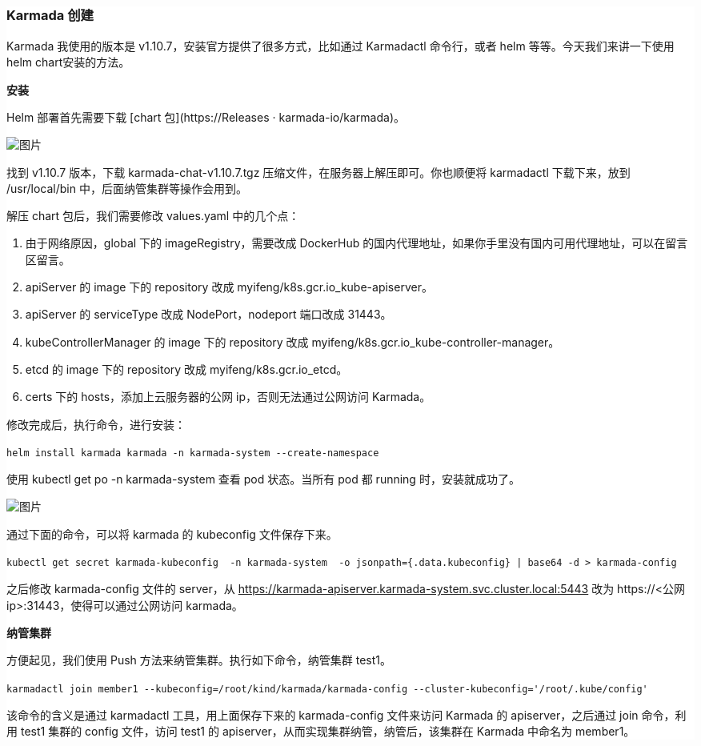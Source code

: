 
### Karmada 创建

Karmada 我使用的版本是 v1.10.7，安装官方提供了很多方式，比如通过 Karmadactl 命令行，或者 helm 等等。今天我们来讲一下使用 helm chart安装的方法。


**安装**


Helm 部署首先需要下载 [chart 包](https://Releases · karmada-io/karmada)。


![图片](https://static001.geekbang.org/resource/image/ec/cc/ec52b9c2a10ddb40yy010bb2a14192cc.png?wh=1366x663)

找到 v1.10.7 版本，下载 karmada-chat-v1.10.7.tgz 压缩文件，在服务器上解压即可。你也顺便将 karmadactl 下载下来，放到 /usr/local/bin 中，后面纳管集群等操作会用到。


解压 chart 包后，我们需要修改 values.yaml 中的几个点：

1. 由于网络原因，global 下的 imageRegistry，需要改成 DockerHub 的国内代理地址，如果你手里没有国内可用代理地址，可以在留言区留言。

2. apiServer 的 image 下的 repository 改成 myifeng/k8s.gcr.io_kube-apiserver。

3. apiServer 的 serviceType 改成 NodePort，nodeport 端口改成 31443。

4. kubeControllerManager 的 image 下的 repository 改成 myifeng/k8s.gcr.io_kube-controller-manager。

5. etcd 的  image 下的 repository 改成 myifeng/k8s.gcr.io_etcd。

6. certs 下的 hosts，添加上云服务器的公网 ip，否则无法通过公网访问 Karmada。


修改完成后，执行命令，进行安装：

```plain
helm install karmada karmada -n karmada-system --create-namespace
```
使用 kubectl get po -n karmada-system 查看 pod 状态。当所有 pod 都 running 时，安装就成功了。

![图片](https://static001.geekbang.org/resource/image/2d/4c/2d59c86994792d6a0ed591757420464c.png?wh=953x223)

通过下面的命令，可以将 karmada 的 kubeconfig 文件保存下来。

```plain
kubectl get secret karmada-kubeconfig  -n karmada-system  -o jsonpath={.data.kubeconfig} | base64 -d > karmada-config
```
之后修改 karmada-config 文件的 server，从 https://karmada-apiserver.karmada-system.svc.cluster.local:5443 改为 https://<公网ip>:31443，使得可以通过公网访问 karmada。

**纳管集群**


方便起见，我们使用 Push 方法来纳管集群。执行如下命令，纳管集群 test1。

```plain
karmadactl join member1 --kubeconfig=/root/kind/karmada/karmada-config --cluster-kubeconfig='/root/.kube/config'
```


该命令的含义是通过 karmadactl 工具，用上面保存下来的 karmada-config 文件来访问 Karmada 的 apiserver，之后通过 join 命令，利用 test1 集群的 config 文件，访问 test1 的 apiserver，从而实现集群纳管，纳管后，该集群在 Karmada 中命名为 member1。
